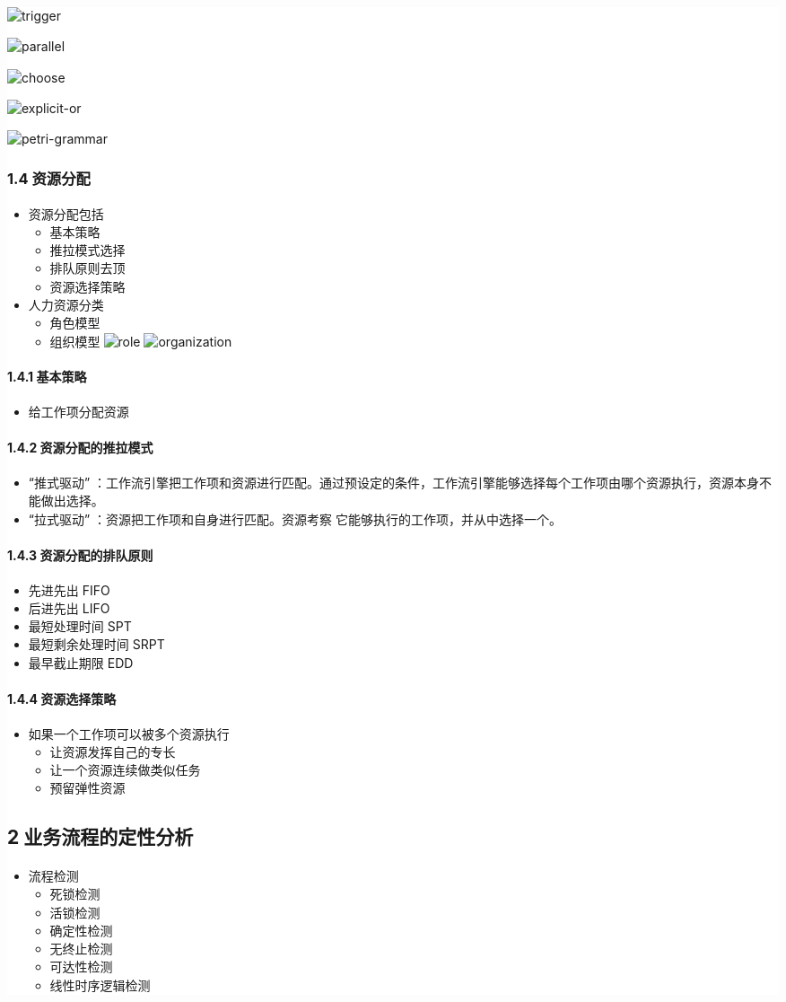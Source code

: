 ![trigger](./image/trigger.png)

![parallel](./image/parallel.png)

![choose](./image/choose.png)

![explicit-or](./image/explicit-or.png)

![petri-grammar](./image/petri-grammar.png)

### 1.4 资源分配
- 资源分配包括
    - 基本策略
    - 推拉模式选择
    - 排队原则去顶
    - 资源选择策略
- 人力资源分类
    - 角色模型
    - 组织模型
![role](./image/role.png)
![organization](./image/organization.png)

#### 1.4.1 基本策略
- 给工作项分配资源

#### 1.4.2 资源分配的推拉模式
- “推式驱动” ：工作流引擎把工作项和资源进行匹配。通过预设定的条件，工作流引擎能够选择每个工作项由哪个资源执行，资源本身不能做出选择。
- “拉式驱动” ：资源把工作项和自身进行匹配。资源考察 它能够执行的工作项，并从中选择一个。


#### 1.4.3 资源分配的排队原则
- 先进先出 FIFO
- 后进先出 LIFO
- 最短处理时间 SPT
- 最短剩余处理时间 SRPT
- 最早截止期限 EDD

#### 1.4.4 资源选择策略
- 如果一个工作项可以被多个资源执行
    - 让资源发挥自己的专长
    - 让一个资源连续做类似任务
    - 预留弹性资源

## 2 业务流程的定性分析

- 流程检测
    - 死锁检测
    - 活锁检测
    - 确定性检测
    - 无终止检测
    - 可达性检测
    - 线性时序逻辑检测
